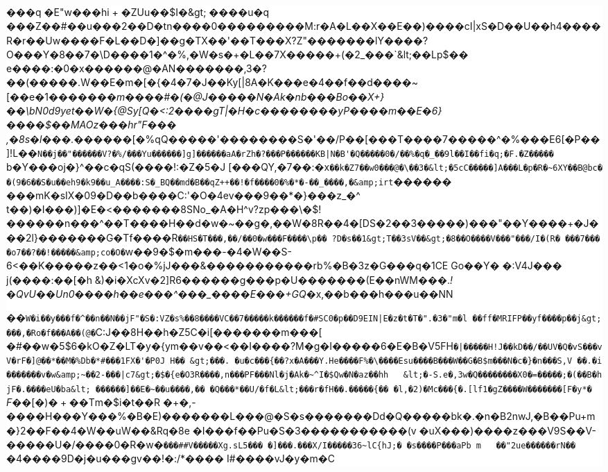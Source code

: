 ���q	�E"w���hi +	�ZUu��$I�&gt; ����u�q ���Z��#��u���2��D�tn����0���������M:r�A�L��X��E��)����cI|xS�D��U��h4����R�r��Uw����F�L��D�]��g�TX��'��T���X?Z"�������lY����?O���Y�8��7�\D����1�^�%,�W�s�+�L��7X�����+(�2_���`&lt;��Lp$�� e����:�0�x������@�AN�������,3�?��(�����.W��E�m�[�{�4�7�J��Ky[|8A�K���e�4��f��d����~[��e$�$1�������*m����#�(�@J�����N�Ak�nb���Bo��X+}��\bN0d9yet��W�{@Sy[Q�&lt;:2����gT|�H�c��������yP����m��E�6}����$��MAOz���hr"F���	,�8s�l���.�*�����[�%qQ�����'��������S�'��/P��[���T����7�����^�%���E6[�P��]!L��`N��j��"������V?�%/���Yu������]g]������aA�rZh�?���P������KB|N�B'�Q�����0�/��%�q�_��9l��I��fi�q;�F.�Z�����`b�Y���oj�}^��c�qS(����!:�Z�5�J	[���QY,�7��:�x`��k�Z7��w0���@�\��3�&lt;�5cC�����]A���L�p�R�~6XY��B@bc��(9�6��S�u��eh9�k9��u_A����:S�_BQ��md�B��qZ++��!�f����0�%�*�-��_����,�&amp;irt`������
���mK�sIX�09�D��b����C:'�O�4ev���9��*�}���z_�^
t��)�I���)]�E�&lt;�������8SNo_�A�H^v?zp���\�$!������n���^��T����H��d�w�~��g�,��W�8R��4�[DS�2��3�����)���"��Y����+�J�
��2l}�������G�Tf����R`��HS�T���,��/��0�w���F����\p�� ?D�s��1&gt;T��3sV��&gt;�8��O����V���"���/I�(R�
���7����o7��?��!�����&amp;co�O�`w��9�$�m���-�4�W��S-6&lt;��K�����z��&lt;1�o�%jJ���&amp;�����������rb%�B�3z�G���q�1CE
Go��Y�	�:V4J��� j(����\:��[�h
&amp;)�i�XcXv�2]R6������g���p�U�������(E��nWM���.*!�QvU��Un0����h��e���^���_����E���+GQ*�x,��b���h���u��NN

��`W�i��y���f�^��n��N��jF"�S�:VZ�s%��8����VC��7�����k������f�#SC0�p��D9EIN|E�z�t�T�".�3�"m�l
��ff�MRIFP��yf����p��j&gt;���,�Ro�f���A��(@�`C:J��8H��h�Z5C�i[�������m���[
�#��w�5$6�kO�Z�LT�y�{ym��v��&lt;��I����?M�g�I�����6�E�B�V5FH`�|�����H!J��kD��/��UV�Q�vS���vV�rF�]@��*��M�%Db�*#���1FX�'�P0J
H��
&gt;���. �u�c���{��?x�A���Y.He����F%�\����Esu����B���W��G�B$m���N�c�}�n���S,V ��.�i�������v�w&amp;~��2-���|c7&gt;�$�{e�O3R����,n���PF���Nl�j�Ak�~^I�$Qw�N�az��hh	&lt;�-S.e�,3w�Q��������X0�=�����;�(��B�hjF�.����eU�ba&lt;
������]��E�~��u����,��
�Q���*��U/�f�L&lt;���r�fH��.�����{�� �l,�2)�Mc���{�.[lf1�gZ����W�������[F�y*�`$F��[�)�+�$�Tm�$i�t��R
�+�,-����H���Y���%�B�E)�������L���@�S�s<g :>�������Dd�Q�����bk�.�n�B2nwJ,�B��Pu+m�}2��F��4�W��uW��&amp;Rq�8e
�I���f��Pu�S�3�����������(v �uX���)����z���V9S��V-�����U�/����0�R�w�`���##V�����Xg.sL5���
�]���.���X/I�����36~lC{hJ;�
�s����P���aPb
m	��"2ue������rN��`�4����9D�j�u���gv��!�:/*����	I#����vJ�y�m�C
